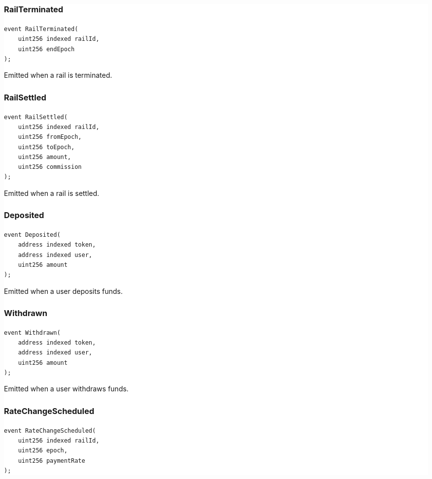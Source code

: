 ### RailTerminated

```solidity
event RailTerminated(
    uint256 indexed railId,
    uint256 endEpoch
);
```

Emitted when a rail is terminated.

### RailSettled

```solidity
event RailSettled(
    uint256 indexed railId,
    uint256 fromEpoch,
    uint256 toEpoch,
    uint256 amount,
    uint256 commission
);
```

Emitted when a rail is settled.

### Deposited

```solidity
event Deposited(
    address indexed token,
    address indexed user,
    uint256 amount
);
```

Emitted when a user deposits funds.

### Withdrawn

```solidity
event Withdrawn(
    address indexed token,
    address indexed user,
    uint256 amount
);
```

Emitted when a user withdraws funds.

### RateChangeScheduled

```solidity
event RateChangeScheduled(
    uint256 indexed railId,
    uint256 epoch,
    uint256 paymentRate
);
```
